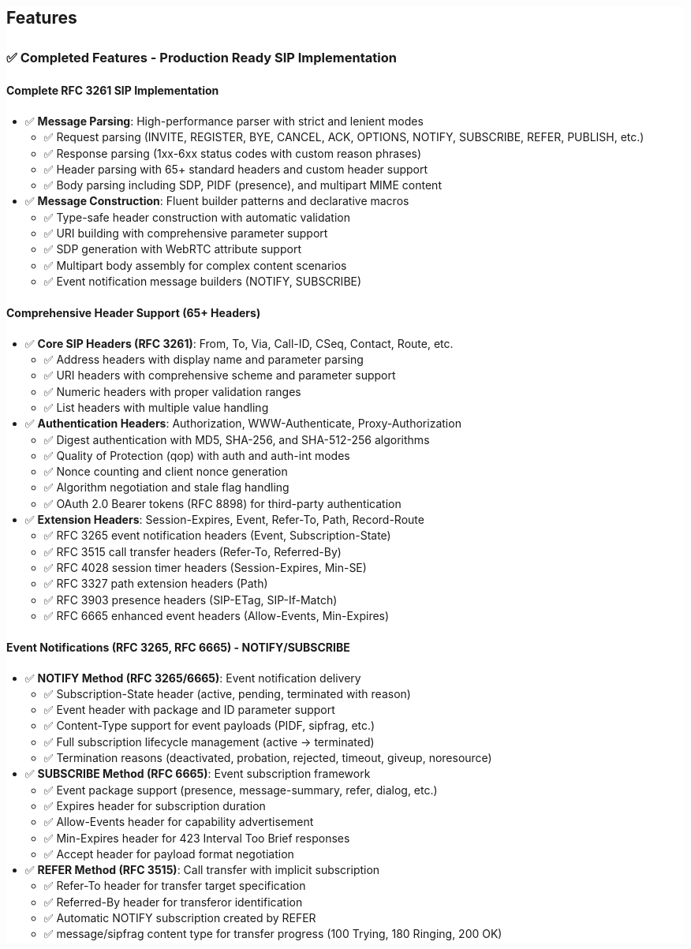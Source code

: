## Features

### ✅ Completed Features - Production Ready SIP Implementation

#### **Complete RFC 3261 SIP Implementation**
- ✅ **Message Parsing**: High-performance parser with strict and lenient modes
  - ✅ Request parsing (INVITE, REGISTER, BYE, CANCEL, ACK, OPTIONS, NOTIFY, SUBSCRIBE, REFER, PUBLISH, etc.)
  - ✅ Response parsing (1xx-6xx status codes with custom reason phrases)
  - ✅ Header parsing with 65+ standard headers and custom header support
  - ✅ Body parsing including SDP, PIDF (presence), and multipart MIME content
- ✅ **Message Construction**: Fluent builder patterns and declarative macros
  - ✅ Type-safe header construction with automatic validation
  - ✅ URI building with comprehensive parameter support
  - ✅ SDP generation with WebRTC attribute support
  - ✅ Multipart body assembly for complex content scenarios
  - ✅ Event notification message builders (NOTIFY, SUBSCRIBE)

#### **Comprehensive Header Support (65+ Headers)**
- ✅ **Core SIP Headers (RFC 3261)**: From, To, Via, Call-ID, CSeq, Contact, Route, etc.
  - ✅ Address headers with display name and parameter parsing
  - ✅ URI headers with comprehensive scheme and parameter support
  - ✅ Numeric headers with proper validation ranges
  - ✅ List headers with multiple value handling
- ✅ **Authentication Headers**: Authorization, WWW-Authenticate, Proxy-Authorization
  - ✅ Digest authentication with MD5, SHA-256, and SHA-512-256 algorithms
  - ✅ Quality of Protection (qop) with auth and auth-int modes
  - ✅ Nonce counting and client nonce generation
  - ✅ Algorithm negotiation and stale flag handling
  - ✅ OAuth 2.0 Bearer tokens (RFC 8898) for third-party authentication
- ✅ **Extension Headers**: Session-Expires, Event, Refer-To, Path, Record-Route
  - ✅ RFC 3265 event notification headers (Event, Subscription-State)
  - ✅ RFC 3515 call transfer headers (Refer-To, Referred-By)
  - ✅ RFC 4028 session timer headers (Session-Expires, Min-SE)
  - ✅ RFC 3327 path extension headers (Path)
  - ✅ RFC 3903 presence headers (SIP-ETag, SIP-If-Match)
  - ✅ RFC 6665 enhanced event headers (Allow-Events, Min-Expires)

#### **Event Notifications (RFC 3265, RFC 6665) - NOTIFY/SUBSCRIBE**
- ✅ **NOTIFY Method (RFC 3265/6665)**: Event notification delivery
  - ✅ Subscription-State header (active, pending, terminated with reason)
  - ✅ Event header with package and ID parameter support
  - ✅ Content-Type support for event payloads (PIDF, sipfrag, etc.)
  - ✅ Full subscription lifecycle management (active → terminated)
  - ✅ Termination reasons (deactivated, probation, rejected, timeout, giveup, noresource)
- ✅ **SUBSCRIBE Method (RFC 6665)**: Event subscription framework
  - ✅ Event package support (presence, message-summary, refer, dialog, etc.)
  - ✅ Expires header for subscription duration
  - ✅ Allow-Events header for capability advertisement
  - ✅ Min-Expires header for 423 Interval Too Brief responses
  - ✅ Accept header for payload format negotiation
- ✅ **REFER Method (RFC 3515)**: Call transfer with implicit subscription
  - ✅ Refer-To header for transfer target specification
  - ✅ Referred-By header for transferor identification
  - ✅ Automatic NOTIFY subscription created by REFER
  - ✅ message/sipfrag content type for transfer progress (100 Trying, 180 Ringing, 200 OK)
